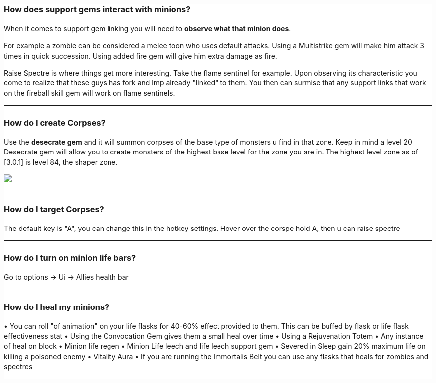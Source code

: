 
### How does support gems interact with minions?

When it comes to support gem linking you will need to **observe what that minion does**. 

For example a zombie can be considered a melee toon who uses default attacks. Using a Multistrike gem will make him attack 3 times in quick succession. Using added fire gem will give him extra damage as fire. 

Raise Spectre is where things get more interesting. Take the flame sentinel for example. Upon observing its characteristic you come to realize that these guys has fork and lmp already "linked" to them. You then can surmise that any support links that work on the fireball skill gem will work on flame sentinels.

---

###  How do I create Corpses?

Use the **desecrate gem** and it will summon corpses of the base type of monsters u find in that zone. Keep in mind a level 20 Desecrate gem will allow you to create monsters of the highest base level for the zone you are in. The highest level zone as of [3.0.1] is level 84, the shaper zone.

<img src="https://i.gyazo.com/24a3834e4f04eb7136be7b3a9ce5943d.png" height="500">

---

### How do I target Corpses?

The default key is "A", you can change this in the hotkey settings. Hover over the corspe hold A, then u can raise spectre

---

### How do I turn on minion life bars?

Go to options -> Ui -> Allies health bar

---

### How do I heal my minions?

• You can roll "of animation" on your life flasks for 40-60% effect provided to them. This can be buffed by flask or life flask effectiveness stat
• Using the Convocation Gem gives them a small heal over time
• Using a Rejuvenation Totem
• Any instance of heal on block
• Minion life regen
• Minion Life leech and life leech support gem
• Severed in Sleep gain 20% maximum life on killing a poisoned enemy
• Vitality Aura
• If you are running the Immortalis Belt you can use any flasks that heals for zombies and spectres

---
